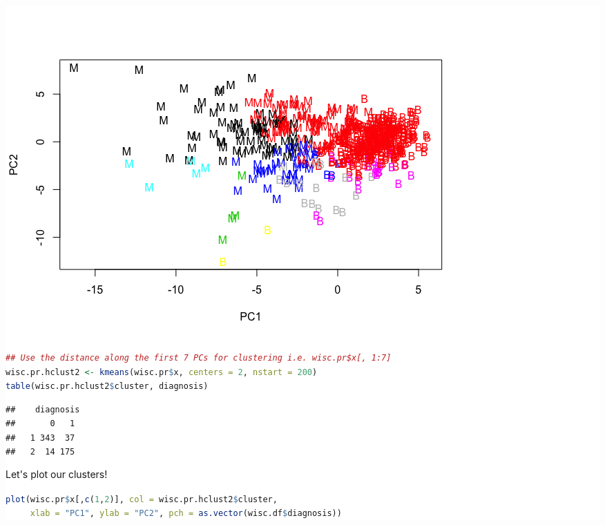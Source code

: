 ![](Cancer_files/figure-html/unnamed-chunk-28-1.png)


```r
## Use the distance along the first 7 PCs for clustering i.e. wisc.pr$x[, 1:7]
wisc.pr.hclust2 <- kmeans(wisc.pr$x, centers = 2, nstart = 200)
table(wisc.pr.hclust2$cluster, diagnosis)
```

```
##    diagnosis
##       0   1
##   1 343  37
##   2  14 175
```

Let's plot our clusters!


```r
plot(wisc.pr$x[,c(1,2)], col = wisc.pr.hclust2$cluster, 
     xlab = "PC1", ylab = "PC2", pch = as.vector(wisc.df$diagnosis))
```

